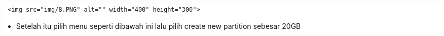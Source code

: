      <img src="img/8.PNG" alt="" width="400" height="300">
</p>

- Setelah itu pilih menu seperti dibawah ini lalu pilih create new partition sebesar 20GB 

  <p align="center">